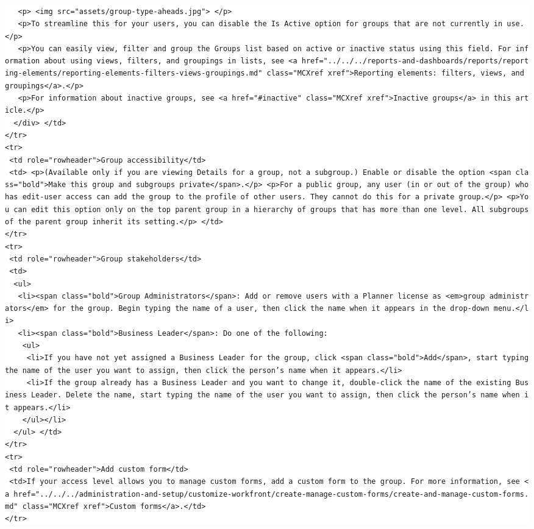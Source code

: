        <p> <img src="assets/group-type-aheads.jpg"> </p> 
       <p>To streamline this for your users, you can disable the Is Active option for groups that are not currently in use.</p> 
       <p>You can easily view, filter and group the Groups list based on active or inactive status using this field. For information about using views, filters, and groupings in lists, see <a href="../../../reports-and-dashboards/reports/reporting-elements/reporting-elements-filters-views-groupings.md" class="MCXref xref">Reporting elements: filters, views, and groupings</a>.</p> 
       <p>For information about inactive groups, see <a href="#inactive" class="MCXref xref">Inactive groups</a> in this article.</p> 
      </div> </td> 
    </tr> 
    <tr> 
     <td role="rowheader">Group accessibility</td> 
     <td> <p>(Available only if you are viewing Details for a group, not a subgroup.) Enable or disable the option <span class="bold">Make this group and subgroups private</span>.</p> <p>For a public group, any user (in or out of the group) who has edit-user access can add the group to the profile of other users. They cannot do this for a private group.</p> <p>You can edit this option only on the top parent group in a hierarchy of groups that has more than one level. All subgroups of the parent group inherit its setting.</p> </td> 
    </tr> 
    <tr> 
     <td role="rowheader">Group stakeholders</td> 
     <td> 
      <ul> 
       <li><span class="bold">Group Administrators</span>: Add or remove users with a Planner license as <em>group administrators</em> for the group. Begin typing the name of a user, then click the name when it appears in the drop-down menu.</li> 
       <li><span class="bold">Business Leader</span>: Do one of the following:
        <ul>
         <li>If you have not yet assigned a Business Leader for the group, click <span class="bold">Add</span>, start typing the name of the user you want to assign, then click the person’s name when it appears.</li>
         <li>If the group already has a Business Leader and you want to change it, double-click the name of the existing Business Leader. Delete the name, start typing the name of the user you want to assign, then click the person’s name when it appears.</li>
        </ul></li> 
      </ul> </td> 
    </tr> 
    <tr> 
     <td role="rowheader">Add custom form</td> 
     <td>If your access level allows you to manage custom forms, add a custom form to the group. For more information, see <a href="../../../administration-and-setup/customize-workfront/create-manage-custom-forms/create-and-manage-custom-forms.md" class="MCXref xref">Custom forms</a>.</td> 
    </tr> 
   </tbody> 
  </table> </li> 
</ol>
